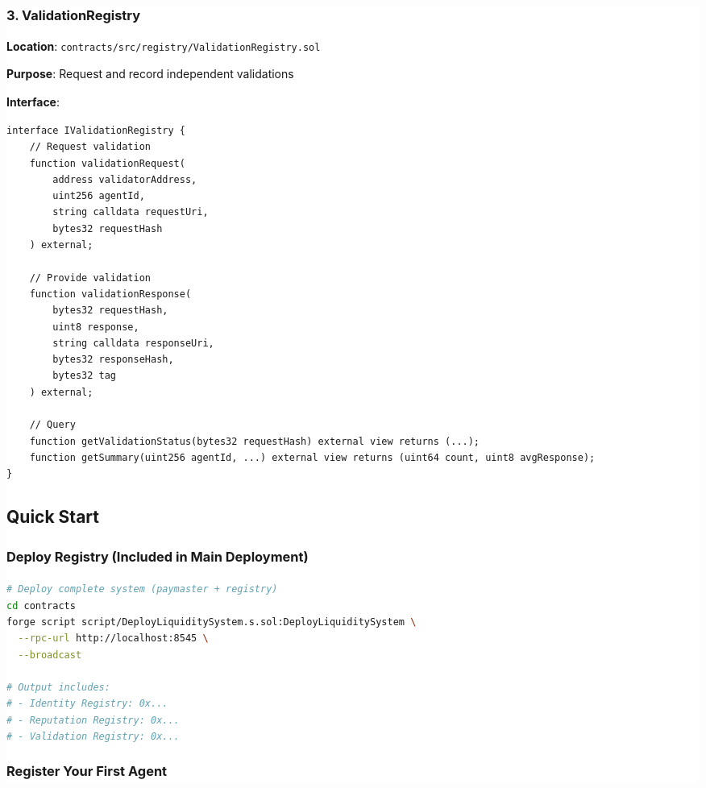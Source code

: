 
### 3. ValidationRegistry

**Location**: `contracts/src/registry/ValidationRegistry.sol`

**Purpose**: Request and record independent validations

**Interface**:
```solidity
interface IValidationRegistry {
    // Request validation
    function validationRequest(
        address validatorAddress,
        uint256 agentId,
        string calldata requestUri,
        bytes32 requestHash
    ) external;
    
    // Provide validation
    function validationResponse(
        bytes32 requestHash,
        uint8 response,
        string calldata responseUri,
        bytes32 responseHash,
        bytes32 tag
    ) external;
    
    // Query
    function getValidationStatus(bytes32 requestHash) external view returns (...);
    function getSummary(uint256 agentId, ...) external view returns (uint64 count, uint8 avgResponse);
}
```

## Quick Start

### Deploy Registry (Included in Main Deployment)

```bash
# Deploy complete system (paymaster + registry)
cd contracts
forge script script/DeployLiquiditySystem.s.sol:DeployLiquiditySystem \
  --rpc-url http://localhost:8545 \
  --broadcast

# Output includes:
# - Identity Registry: 0x...
# - Reputation Registry: 0x...
# - Validation Registry: 0x...
```

### Register Your First Agent
